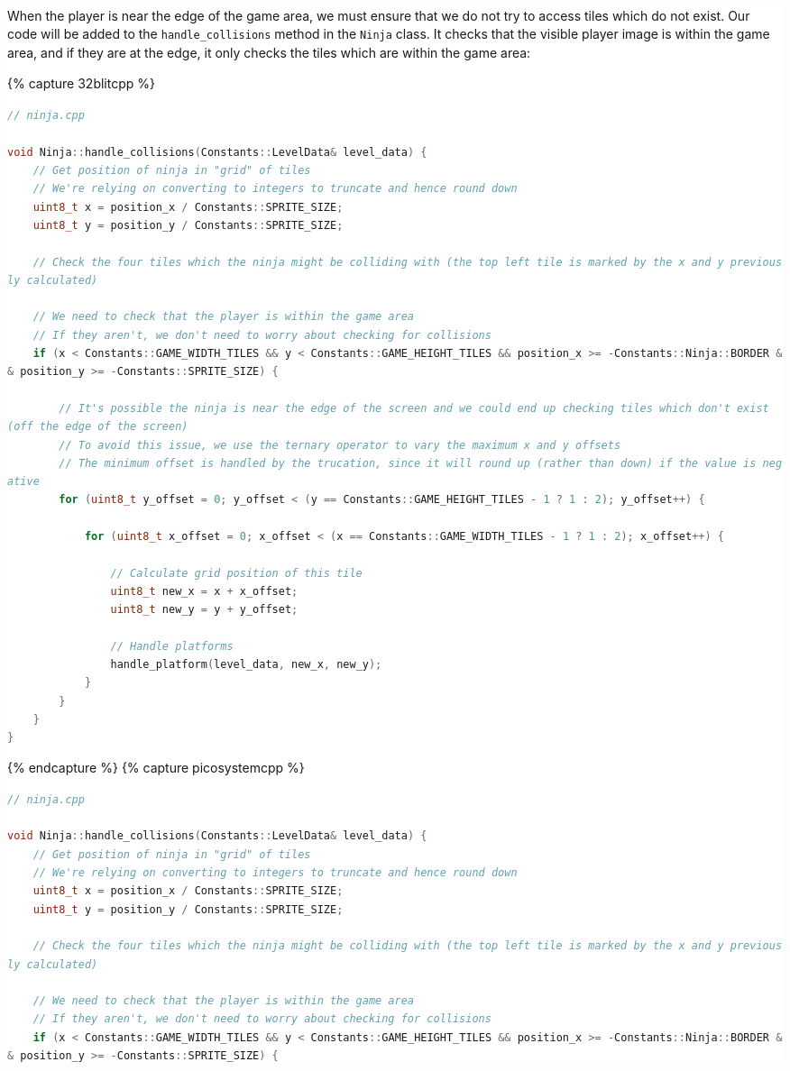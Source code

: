 When the player is near the edge of the game area, we must ensure that we do not try to access tiles which do not exist. Our code will be added to the `handle_collisions` method in the `Ninja` class. It checks that the visible player image is within the game area, and if they are at the edge, it only checks the tiles which are within the game area:

{% capture 32blitcpp %}
```cpp
// ninja.cpp

void Ninja::handle_collisions(Constants::LevelData& level_data) {
    // Get position of ninja in "grid" of tiles
    // We're relying on converting to integers to truncate and hence round down
    uint8_t x = position_x / Constants::SPRITE_SIZE;
    uint8_t y = position_y / Constants::SPRITE_SIZE;

    // Check the four tiles which the ninja might be colliding with (the top left tile is marked by the x and y previously calculated)

    // We need to check that the player is within the game area
    // If they aren't, we don't need to worry about checking for collisions
    if (x < Constants::GAME_WIDTH_TILES && y < Constants::GAME_HEIGHT_TILES && position_x >= -Constants::Ninja::BORDER && position_y >= -Constants::SPRITE_SIZE) {

        // It's possible the ninja is near the edge of the screen and we could end up checking tiles which don't exist (off the edge of the screen)
        // To avoid this issue, we use the ternary operator to vary the maximum x and y offsets
        // The minimum offset is handled by the trucation, since it will round up (rather than down) if the value is negative
        for (uint8_t y_offset = 0; y_offset < (y == Constants::GAME_HEIGHT_TILES - 1 ? 1 : 2); y_offset++) {

            for (uint8_t x_offset = 0; x_offset < (x == Constants::GAME_WIDTH_TILES - 1 ? 1 : 2); x_offset++) {

                // Calculate grid position of this tile
                uint8_t new_x = x + x_offset;
                uint8_t new_y = y + y_offset;

                // Handle platforms
                handle_platform(level_data, new_x, new_y);
            }
        }
    }
}
```
{% endcapture %}
{% capture picosystemcpp %}
```cpp
// ninja.cpp

void Ninja::handle_collisions(Constants::LevelData& level_data) {
    // Get position of ninja in "grid" of tiles
    // We're relying on converting to integers to truncate and hence round down
    uint8_t x = position_x / Constants::SPRITE_SIZE;
    uint8_t y = position_y / Constants::SPRITE_SIZE;

    // Check the four tiles which the ninja might be colliding with (the top left tile is marked by the x and y previously calculated)

    // We need to check that the player is within the game area
    // If they aren't, we don't need to worry about checking for collisions
    if (x < Constants::GAME_WIDTH_TILES && y < Constants::GAME_HEIGHT_TILES && position_x >= -Constants::Ninja::BORDER && position_y >= -Constants::SPRITE_SIZE) {

```